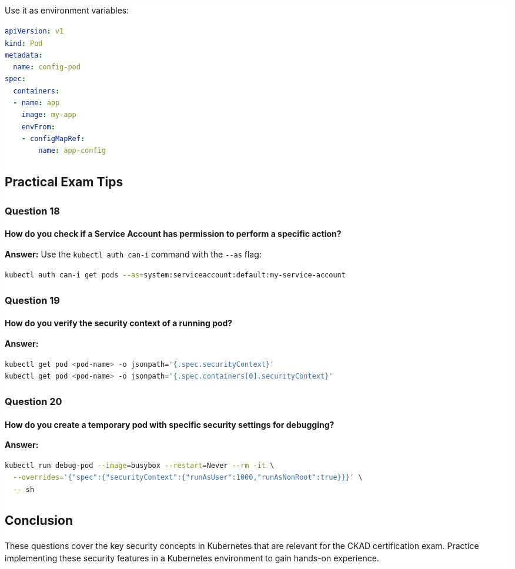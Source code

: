 Use it as environment variables:
```yaml
apiVersion: v1
kind: Pod
metadata:
  name: config-pod
spec:
  containers:
  - name: app
    image: my-app
    envFrom:
    - configMapRef:
        name: app-config
```

## Practical Exam Tips

### Question 18
**How do you check if a Service Account has permission to perform a specific action?**

**Answer:**
Use the `kubectl auth can-i` command with the `--as` flag:
```bash
kubectl auth can-i get pods --as=system:serviceaccount:default:my-service-account
```

### Question 19
**How do you verify the security context of a running pod?**

**Answer:**
```bash
kubectl get pod <pod-name> -o jsonpath='{.spec.securityContext}'
kubectl get pod <pod-name> -o jsonpath='{.spec.containers[0].securityContext}'
```

### Question 20
**How do you create a temporary pod with specific security settings for debugging?**

**Answer:**
```bash
kubectl run debug-pod --image=busybox --restart=Never --rm -it \
  --overrides='{"spec":{"securityContext":{"runAsUser":1000,"runAsNonRoot":true}}}' \
  -- sh
```

## Conclusion

These questions cover the key security concepts in Kubernetes that are relevant for the CKAD certification exam. Practice implementing these security features in a Kubernetes environment to gain hands-on experience.

